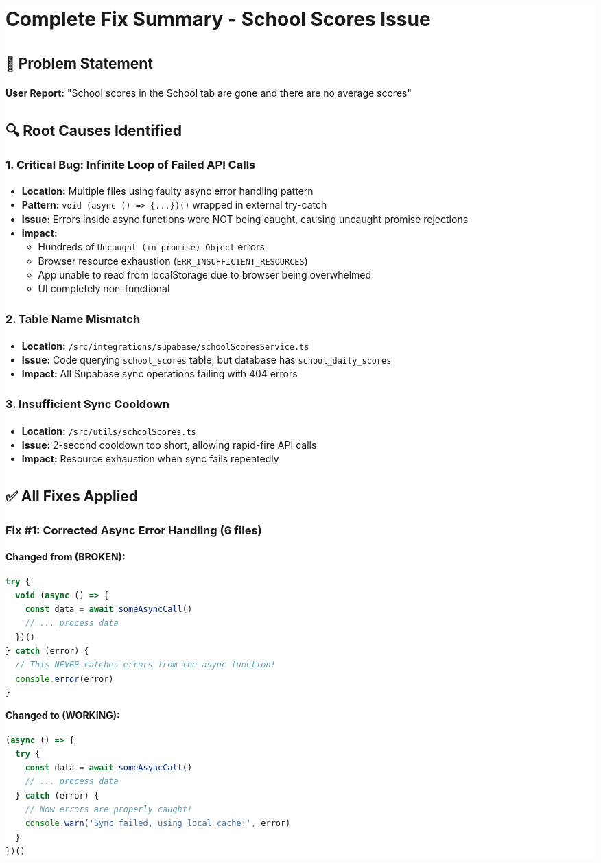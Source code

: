 # Complete Fix Summary - School Scores Issue

## 🎯 Problem Statement

**User Report:** "School scores in the School tab are gone and there are no average scores"

## 🔍 Root Causes Identified

### 1. **Critical Bug: Infinite Loop of Failed API Calls**
- **Location:** Multiple files using faulty async error handling pattern
- **Pattern:** `void (async () => {...})()` wrapped in external try-catch
- **Issue:** Errors inside async functions were NOT being caught, causing uncaught promise rejections
- **Impact:** 
  - Hundreds of `Uncaught (in promise) Object` errors
  - Browser resource exhaustion (`ERR_INSUFFICIENT_RESOURCES`)
  - App unable to read from localStorage due to browser being overwhelmed
  - UI completely non-functional

### 2. **Table Name Mismatch**
- **Location:** `/src/integrations/supabase/schoolScoresService.ts`
- **Issue:** Code querying `school_scores` table, but database has `school_daily_scores`
- **Impact:** All Supabase sync operations failing with 404 errors

### 3. **Insufficient Sync Cooldown**
- **Location:** `/src/utils/schoolScores.ts`
- **Issue:** 2-second cooldown too short, allowing rapid-fire API calls
- **Impact:** Resource exhaustion when sync fails repeatedly

## ✅ All Fixes Applied

### Fix #1: Corrected Async Error Handling (6 files)

**Changed from (BROKEN):**
```typescript
try {
  void (async () => {
    const data = await someAsyncCall()
    // ... process data
  })()
} catch (error) {
  // This NEVER catches errors from the async function!
  console.error(error)
}
```

**Changed to (WORKING):**
```typescript
(async () => {
  try {
    const data = await someAsyncCall()
    // ... process data
  } catch (error) {
    // Now errors are properly caught!
    console.warn('Sync failed, using local cache:', error)
  }
})()
```
